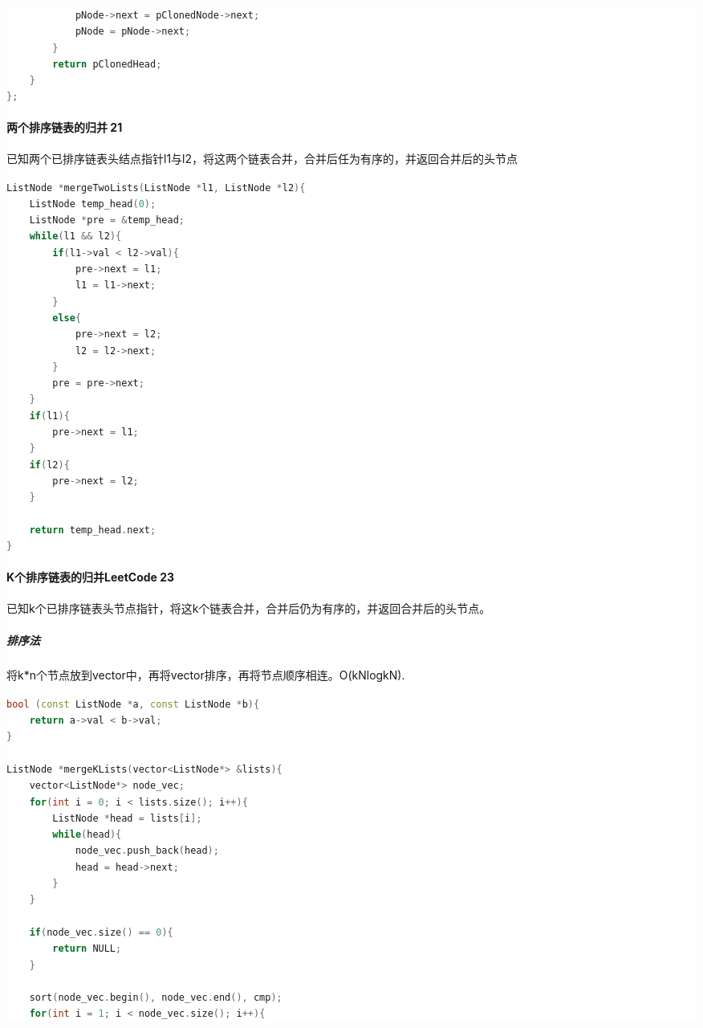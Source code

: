 ``` C++
			pNode->next = pClonedNode->next;
			pNode = pNode->next;
		}
		return pClonedHead;
	}
};
```
#### 两个排序链表的归并 21

已知两个已排序链表头结点指针l1与l2，将这两个链表合并，合并后任为有序的，并返回合并后的头节点

``` C++
ListNode *mergeTwoLists(ListNode *l1, ListNode *l2){
	ListNode temp_head(0);
	ListNode *pre = &temp_head;
	while(l1 && l2){
		if(l1->val < l2->val){
			pre->next = l1;
			l1 = l1->next;
		}
		else{
			pre->next = l2;
			l2 = l2->next;
		}
		pre = pre->next;
	}
	if(l1){
		pre->next = l1;
	}
	if(l2){
		pre->next = l2;
	}

	return temp_head.next;
}
```

#### K个排序链表的归并LeetCode 23

已知k个已排序链表头节点指针，将这k个链表合并，合并后仍为有序的，并返回合并后的头节点。

##### 排序法

将k\*n个节点放到vector中，再将vector排序，再将节点顺序相连。O(kNlogkN).

``` C++
bool (const ListNode *a, const ListNode *b){
	return a->val < b->val;
}

ListNode *mergeKLists(vector<ListNode*> &lists){
	vector<ListNode*> node_vec;
	for(int i = 0; i < lists.size(); i++){
		ListNode *head = lists[i];
		while(head){
			node_vec.push_back(head);
			head = head->next;
		}
	}

	if(node_vec.size() == 0){
		return NULL;
	}

	sort(node_vec.begin(), node_vec.end(), cmp);
	for(int i = 1; i < node_vec.size(); i++){
```